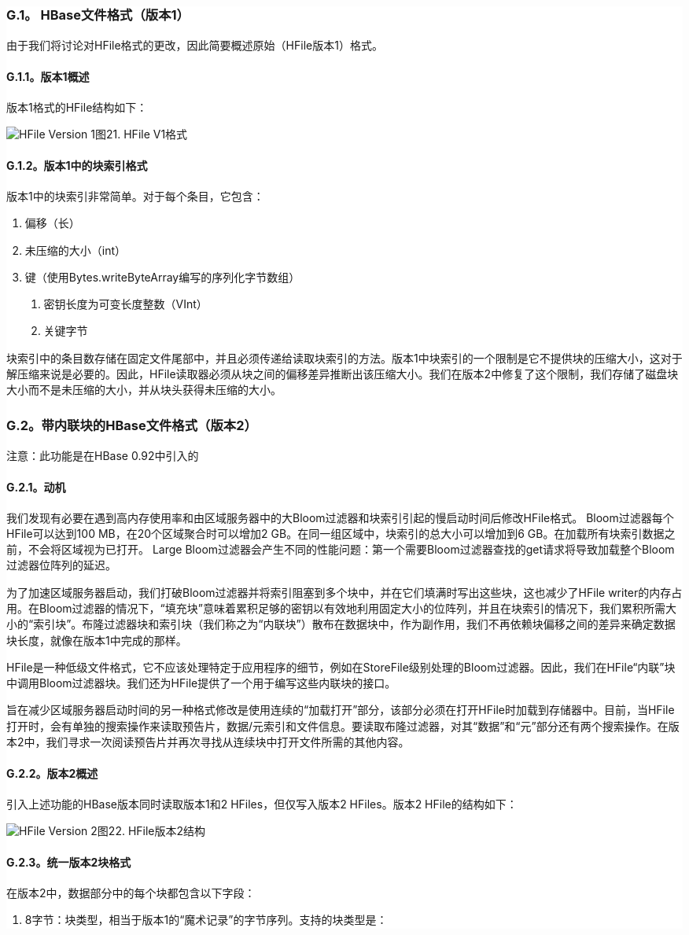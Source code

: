 ### G.1。 HBase文件格式（版本1）

由于我们将讨论对HFile格式的更改，因此简要概述原始（HFile版本1）格式。

#### G.1.1。版本1概述

版本1格式的HFile结构如下：

![HFile Version 1](img/e96f9080ab2dd672c557134f21cec3b2.jpg)图21\. HFile V1格式

#### G.1.2。版本1中的块索引格式

版本1中的块索引非常简单。对于每个条目，它包含：

1.  偏移（长）

2.  未压缩的大小（int）

3.  键（使用Bytes.writeByteArray编写的序列化字节数组）

    1.  密钥长度为可变长度整数（VInt）

    2.  关键字节

块索引中的条目数存储在固定文件尾部中，并且必须传递给读取块索引的方法。版本1中块索引的一个限制是它不提供块的压缩大小，这对于解压缩来说是必要的。因此，HFile读取器必须从块之间的偏移差异推断出该压缩大小。我们在版本2中修复了这个限制，我们存储了磁盘块大小而不是未压缩的大小，并从块头获得未压缩的大小。

### G.2。带内联块的HBase文件格式（版本2）

注意：此功能是在HBase 0.92中引入的

#### G.2.1。动机

我们发现有必要在遇到高内存使用率和由区域服务器中的大Bloom过滤器和块索引引起的慢启动时间后修改HFile格式。 Bloom过滤器每个HFile可以达到100 MB，在20个区域聚合时可以增加2 GB。在同一组区域中，块索引的总大小可以增加到6 GB。在加载所有块索引数据之前，不会将区域视为已打开。 Large Bloom过滤器会产生不同的性能问题：第一个需要Bloom过滤器查找的get请求将导致加载整个Bloom过滤器位阵列的延迟。

为了加速区域服务器启动，我们打破Bloom过滤器并将索引阻塞到多个块中，并在它们填满时写出这些块，这也减少了HFile writer的内存占用。在Bloom过滤器的情况下，“填充块”意味着累积足够的密钥以有效地利用固定大小的位阵列，并且在块索引的情况下，我们累积所需大小的“索引块”。布隆过滤器块和索引块（我们称之为“内联块”）散布在数据块中，作为副作用，我们不再依赖块偏移之间的差异来确定数据块长度，就像在版本1中完成的那样。

HFile是一种低级文件格式，它不应该处理特定于应用程序的细节，例如在StoreFile级别处理的Bloom过滤器。因此，我们在HFile“内联”块中调用Bloom过滤器块。我们还为HFile提供了一个用于编写这些内联块的接口。

旨在减少区域服务器启动时间的另一种格式修改是使用连续的“加载打开”部分，该部分必须在打开HFile时加载到存储器中。目前，当HFile打开时，会有单独的搜索操作来读取预告片，数据/元索引和文件信息。要读取布隆过滤器，对其“数据”和“元”部分还有两个搜索操作。在版本2中，我们寻求一次阅读预告片并再次寻找从连续块中打开文件所需的其他内容。

#### G.2.2。版本2概述

引入上述功能的HBase版本同时读取版本1和2 HFiles，但仅写入版本2 HFiles。版本2 HFile的结构如下：

![HFile Version 2](img/237a6f0fd380aa5fdbc8dc30fe58ee74.jpg)图22\. HFile版本2结构

#### G.2.3。统一版本2块格式

在版本2中，数据部分中的每个块都包含以下字段：

1.  8字节：块类型，相当于版本1的“魔术记录”的字节序列。支持的块类型是：
